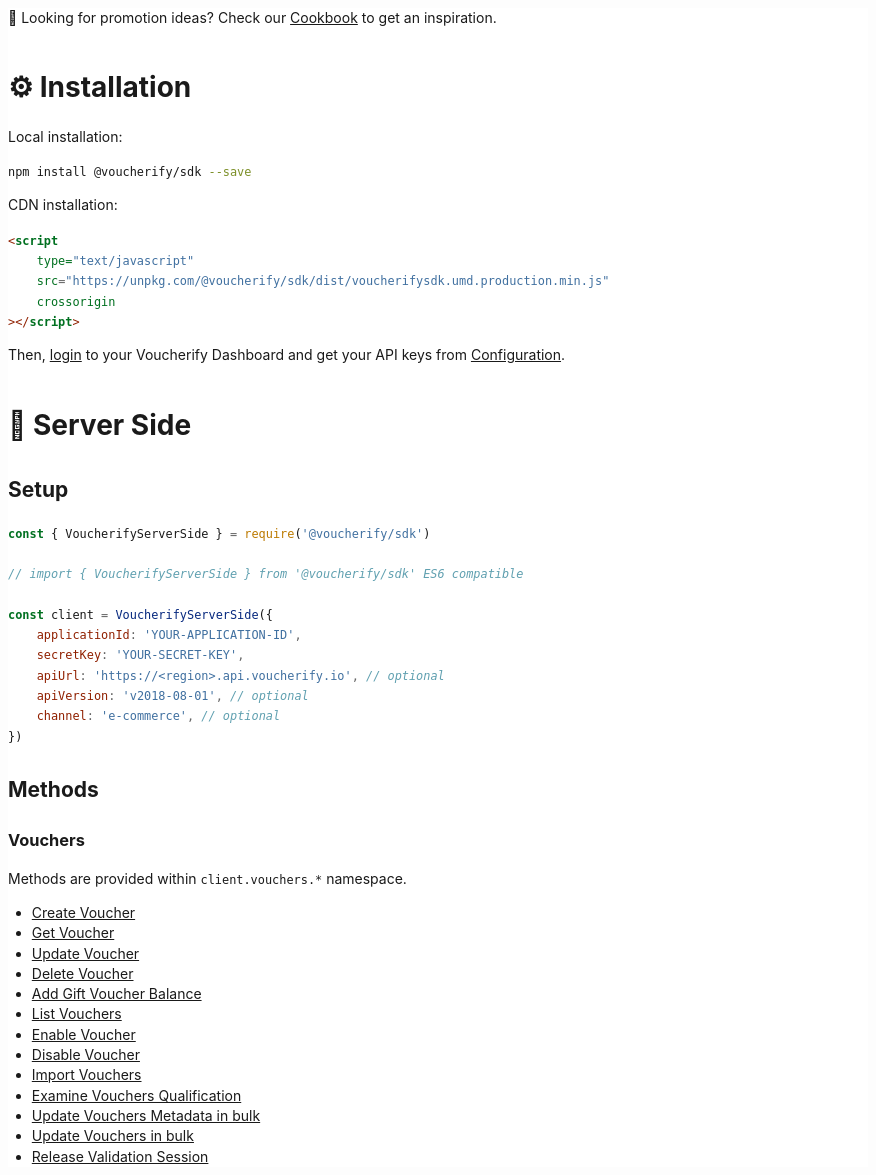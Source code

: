 🧪 Looking for promotion ideas? Check our [Cookbook](https://cookbook.voucherify.io/) to get an inspiration.

# <a name="installation"></a>⚙️ Installation

Local installation:

```sh
npm install @voucherify/sdk --save
```

CDN installation:

```html
<script
	type="text/javascript"
	src="https://unpkg.com/@voucherify/sdk/dist/voucherifysdk.umd.production.min.js"
	crossorigin
></script>
```

Then, [login](http://app.voucherify.io/?utm_source=github&utm_medium=sdk&utm_campaign=acq#/login) to your Voucherify Dashboard and get your API keys from [Configuration](https://app.voucherify.io/?utm_source=github&utm_medium=sdk&utm_campaign=acq#/app/core/projects/current/general).

# <a name="server-side"></a>🤖 Server Side

## <a name="server-side-setup"></a>Setup

```javascript
const { VoucherifyServerSide } = require('@voucherify/sdk')

// import { VoucherifyServerSide } from '@voucherify/sdk' ES6 compatible

const client = VoucherifyServerSide({
	applicationId: 'YOUR-APPLICATION-ID',
	secretKey: 'YOUR-SECRET-KEY',
	apiUrl: 'https://<region>.api.voucherify.io', // optional
	apiVersion: 'v2018-08-01', // optional
	channel: 'e-commerce', // optional
})
```

## <a name="server-side-methods"></a>Methods

### Vouchers

Methods are provided within `client.vouchers.*` namespace.

- [Create Voucher](#create-voucher)
- [Get Voucher](#get-voucher)
- [Update Voucher](#update-voucher)
- [Delete Voucher](#delete-voucher)
- [Add Gift Voucher Balance](#add-gift-voucher-balance)
- [List Vouchers](#list-vouchers)
- [Enable Voucher](#enable-voucher)
- [Disable Voucher](#disable-voucher)
- [Import Vouchers](#import-vouchers)
- [Examine Vouchers Qualification](#examine-vouchers-qualification)
- [Update Vouchers Metadata in bulk](#update-vouchers-metadata-in-bulk)
- [Update Vouchers in bulk](#update-vouchers-in-bulk)
- [Release Validation Session](#release-validation-session)
